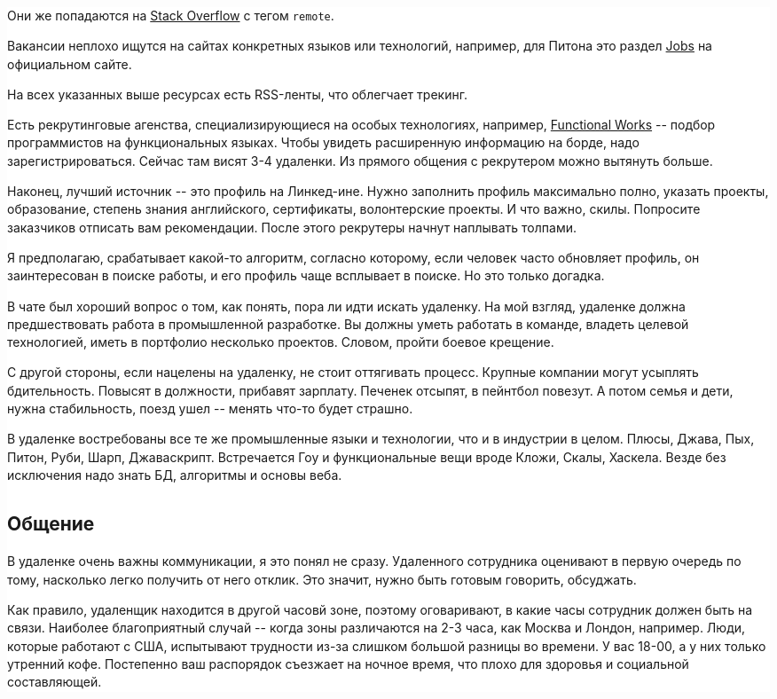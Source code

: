 Они же попадаются на [Stack Overflow](https://stackoverflow.com/jobs)
с тегом `remote`.

Вакансии неплохо ищутся на сайтах конкретных языков или технологий,
например, для Питона это раздел [Jobs](https://www.python.org/jobs/)
на официальном сайте.

На всех указанных выше ресурсах есть RSS-ленты, что облегчает трекинг.

Есть рекрутинговые агенства, специализирующиеся на особых технологиях,
например, [Functional Works](https://jobs.functionalworks.com/) --
подбор программистов на функциональных языках. Чтобы увидеть
расширенную информацию на борде, надо зарегистрироваться. Сейчас там
висят 3-4 удаленки. Из прямого общения с рекрутером можно вытянуть
больше.

Наконец, лучший источник -- это профиль на Линкед-ине. Нужно заполнить
профиль максимально полно, указать проекты, образование, степень
знания английского, сертификаты, волонтерские проекты. И что важно,
скилы. Попросите заказчиков отписать вам рекомендации. После этого
рекрутеры начнут наплывать толпами.

Я предполагаю, срабатывает какой-то алгоритм, согласно которому, если
человек часто обновляет профиль, он заинтересован в поиске работы, и
его профиль чаще всплывает в поиске. Но это только догадка.

В чате был хороший вопрос о том, как понять, пора ли идти искать
удаленку. На мой взгляд, удаленке должна предшествовать работа в
промышленной разработке. Вы должны уметь работать в команде, владеть
целевой технологией, иметь в портфолио несколько проектов. Словом,
пройти боевое крещение.

С другой стороны, если нацелены на удаленку, не стоит оттягивать
процесс. Крупные компании могут усыплять бдительность. Повысят в
должности, прибавят зарплату. Печенек отсыпят, в пейнтбол повезут. А
потом семья и дети, нужна стабильность, поезд ушел -- менять что-то
будет страшно.

В удаленке востребованы все те же промышленные языки и технологии, что
и в индустрии в целом. Плюсы, Джава, Пых, Питон, Руби, Шарп,
Джаваскрипт. Встречается Гоу и функциональные вещи вроде Кложи, Скалы,
Хаскела. Везде без исключения надо знать БД, алгоритмы и основы веба.

## Общение

В удаленке очень важны коммуникации, я это понял не сразу. Удаленного
сотрудника оценивают в первую очередь по тому, насколько легко
получить от него отклик. Это значит, нужно быть готовым говорить,
обсуджать.

Как правило, удаленщик находится в другой часовй зоне, поэтому
оговаривают, в какие часы сотрудник должен быть на связи. Наиболее
благоприятный случай -- когда зоны различаются на 2-3 часа, как Москва
и Лондон, например. Люди, которые работают с США, испытывают трудности
из-за слишком большой разницы во времени. У вас 18-00, а у них только
утренний кофе. Постепенно ваш распорядок съезжает на ночное время, что
плохо для здоровья и социальной составляющей.
